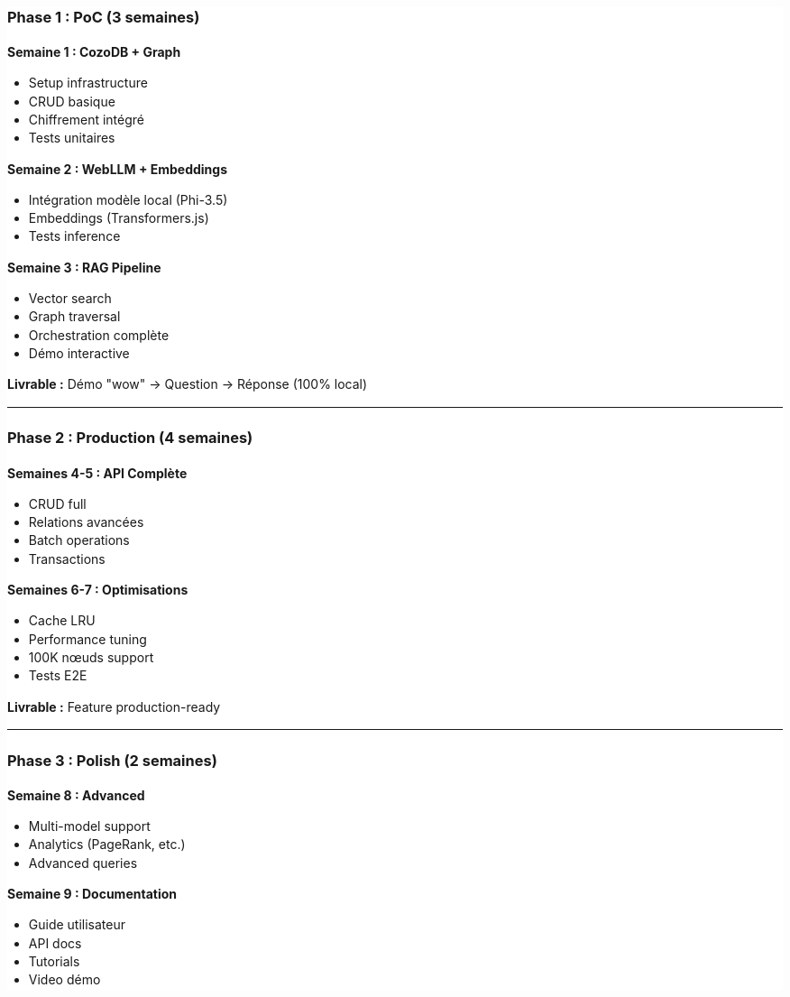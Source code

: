 ### Phase 1 : PoC (3 semaines)

**Semaine 1 : CozoDB + Graph**

- Setup infrastructure
- CRUD basique
- Chiffrement intégré
- Tests unitaires

**Semaine 2 : WebLLM + Embeddings**

- Intégration modèle local (Phi-3.5)
- Embeddings (Transformers.js)
- Tests inference

**Semaine 3 : RAG Pipeline**

- Vector search
- Graph traversal
- Orchestration complète
- Démo interactive

**Livrable :** Démo "wow" → Question → Réponse (100% local)

---

### Phase 2 : Production (4 semaines)

**Semaines 4-5 : API Complète**

- CRUD full
- Relations avancées
- Batch operations
- Transactions

**Semaines 6-7 : Optimisations**

- Cache LRU
- Performance tuning
- 100K nœuds support
- Tests E2E

**Livrable :** Feature production-ready

---

### Phase 3 : Polish (2 semaines)

**Semaine 8 : Advanced**

- Multi-model support
- Analytics (PageRank, etc.)
- Advanced queries

**Semaine 9 : Documentation**

- Guide utilisateur
- API docs
- Tutorials
- Video démo
